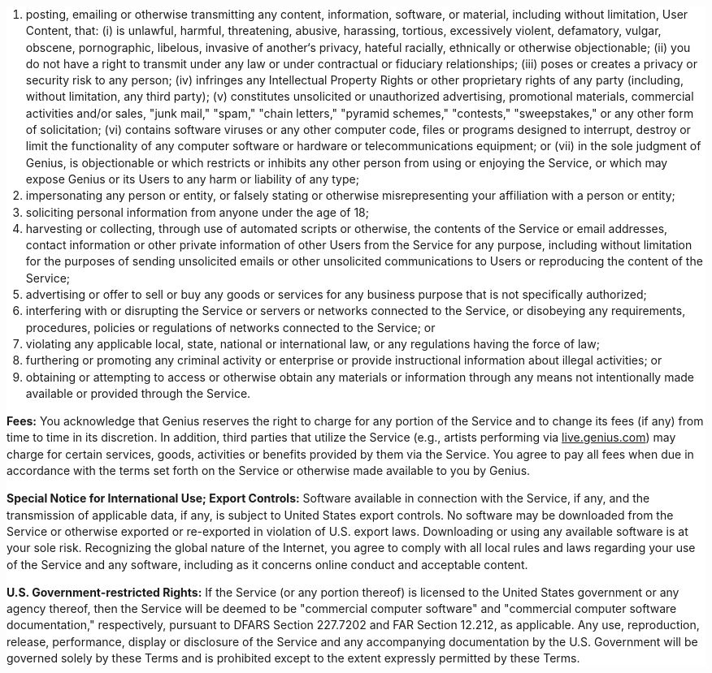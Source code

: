 1.  posting, emailing or otherwise transmitting any content, information, software, or material, including without limitation, User Content, that: (i) is unlawful, harmful, threatening, abusive, harassing, tortious, excessively violent, defamatory, vulgar, obscene, pornographic, libelous, invasive of another‘s privacy, hateful racially, ethnically or otherwise objectionable; (ii) you do not have a right to transmit under any law or under contractual or fiduciary relationships; (iii) poses or creates a privacy or security risk to any person; (iv) infringes any Intellectual Property Rights or other proprietary rights of any party (including, without limitation, any third party); (v) constitutes unsolicited or unauthorized advertising, promotional materials, commercial activities and/or sales, "junk mail," "spam," "chain letters," "pyramid schemes," "contests," "sweepstakes," or any other form of solicitation; (vi) contains software viruses or any other computer code, files or programs designed to interrupt, destroy or limit the functionality of any computer software or hardware or telecommunications equipment; or (vii) in the sole judgment of Genius, is objectionable or which restricts or inhibits any other person from using or enjoying the Service, or which may expose Genius or its Users to any harm or liability of any type;
2.  impersonating any person or entity, or falsely stating or otherwise misrepresenting your affiliation with a person or entity;
3.  soliciting personal information from anyone under the age of 18;
4.  harvesting or collecting, through use of automated scripts or otherwise, the contents of the Service or email addresses, contact information or other private information of other Users from the Service for any purpose, including without limitation for the purposes of sending unsolicited emails or other unsolicited communications to Users or reproducing the content of the Service;
5.  advertising or offer to sell or buy any goods or services for any business purpose that is not specifically authorized;
6.  interfering with or disrupting the Service or servers or networks connected to the Service, or disobeying any requirements, procedures, policies or regulations of networks connected to the Service; or
7.  violating any applicable local, state, national or international law, or any regulations having the force of law;
8.  furthering or promoting any criminal activity or enterprise or provide instructional information about illegal activities; or
9.  obtaining or attempting to access or otherwise obtain any materials or information through any means not intentionally made available or provided through the Service.

**Fees:** You acknowledge that Genius reserves the right to charge for any portion of the Service and to change its fees (if any) from time to time in its discretion. In addition, third parties that utilize the Service (e.g., artists performing via [live.genius.com](https://live.genius.com/)) may charge for certain services, goods, activities or benefits provided by them via the Service. You agree to pay all fees when due in accordance with the terms set forth on the Service or otherwise made available to you by Genius.

**Special Notice for International Use; Export Controls:** Software available in connection with the Service, if any, and the transmission of applicable data, if any, is subject to United States export controls. No software may be downloaded from the Service or otherwise exported or re-exported in violation of U.S. export laws. Downloading or using any available software is at your sole risk. Recognizing the global nature of the Internet, you agree to comply with all local rules and laws regarding your use of the Service and any software, including as it concerns online conduct and acceptable content.

**U.S. Government-restricted Rights:** If the Service (or any portion thereof) is licensed to the United States government or any agency thereof, then the Service will be deemed to be "commercial computer software" and "commercial computer software documentation," respectively, pursuant to DFARS Section 227.7202 and FAR Section 12.212, as applicable. Any use, reproduction, release, performance, display or disclosure of the Service and any accompanying documentation by the U.S. Government will be governed solely by these Terms and is prohibited except to the extent expressly permitted by these Terms.
